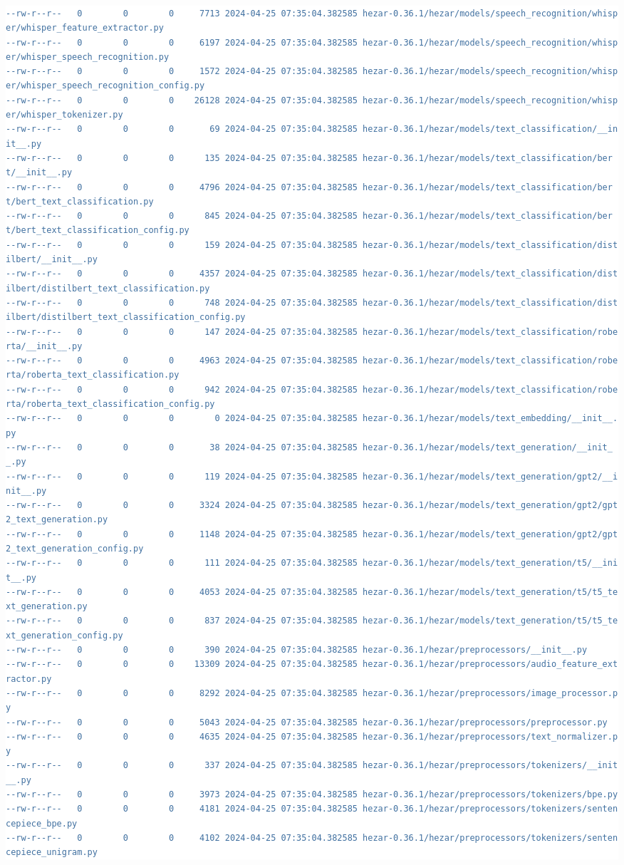 ```diff
--rw-r--r--   0        0        0     7713 2024-04-25 07:35:04.382585 hezar-0.36.1/hezar/models/speech_recognition/whisper/whisper_feature_extractor.py
--rw-r--r--   0        0        0     6197 2024-04-25 07:35:04.382585 hezar-0.36.1/hezar/models/speech_recognition/whisper/whisper_speech_recognition.py
--rw-r--r--   0        0        0     1572 2024-04-25 07:35:04.382585 hezar-0.36.1/hezar/models/speech_recognition/whisper/whisper_speech_recognition_config.py
--rw-r--r--   0        0        0    26128 2024-04-25 07:35:04.382585 hezar-0.36.1/hezar/models/speech_recognition/whisper/whisper_tokenizer.py
--rw-r--r--   0        0        0       69 2024-04-25 07:35:04.382585 hezar-0.36.1/hezar/models/text_classification/__init__.py
--rw-r--r--   0        0        0      135 2024-04-25 07:35:04.382585 hezar-0.36.1/hezar/models/text_classification/bert/__init__.py
--rw-r--r--   0        0        0     4796 2024-04-25 07:35:04.382585 hezar-0.36.1/hezar/models/text_classification/bert/bert_text_classification.py
--rw-r--r--   0        0        0      845 2024-04-25 07:35:04.382585 hezar-0.36.1/hezar/models/text_classification/bert/bert_text_classification_config.py
--rw-r--r--   0        0        0      159 2024-04-25 07:35:04.382585 hezar-0.36.1/hezar/models/text_classification/distilbert/__init__.py
--rw-r--r--   0        0        0     4357 2024-04-25 07:35:04.382585 hezar-0.36.1/hezar/models/text_classification/distilbert/distilbert_text_classification.py
--rw-r--r--   0        0        0      748 2024-04-25 07:35:04.382585 hezar-0.36.1/hezar/models/text_classification/distilbert/distilbert_text_classification_config.py
--rw-r--r--   0        0        0      147 2024-04-25 07:35:04.382585 hezar-0.36.1/hezar/models/text_classification/roberta/__init__.py
--rw-r--r--   0        0        0     4963 2024-04-25 07:35:04.382585 hezar-0.36.1/hezar/models/text_classification/roberta/roberta_text_classification.py
--rw-r--r--   0        0        0      942 2024-04-25 07:35:04.382585 hezar-0.36.1/hezar/models/text_classification/roberta/roberta_text_classification_config.py
--rw-r--r--   0        0        0        0 2024-04-25 07:35:04.382585 hezar-0.36.1/hezar/models/text_embedding/__init__.py
--rw-r--r--   0        0        0       38 2024-04-25 07:35:04.382585 hezar-0.36.1/hezar/models/text_generation/__init__.py
--rw-r--r--   0        0        0      119 2024-04-25 07:35:04.382585 hezar-0.36.1/hezar/models/text_generation/gpt2/__init__.py
--rw-r--r--   0        0        0     3324 2024-04-25 07:35:04.382585 hezar-0.36.1/hezar/models/text_generation/gpt2/gpt2_text_generation.py
--rw-r--r--   0        0        0     1148 2024-04-25 07:35:04.382585 hezar-0.36.1/hezar/models/text_generation/gpt2/gpt2_text_generation_config.py
--rw-r--r--   0        0        0      111 2024-04-25 07:35:04.382585 hezar-0.36.1/hezar/models/text_generation/t5/__init__.py
--rw-r--r--   0        0        0     4053 2024-04-25 07:35:04.382585 hezar-0.36.1/hezar/models/text_generation/t5/t5_text_generation.py
--rw-r--r--   0        0        0      837 2024-04-25 07:35:04.382585 hezar-0.36.1/hezar/models/text_generation/t5/t5_text_generation_config.py
--rw-r--r--   0        0        0      390 2024-04-25 07:35:04.382585 hezar-0.36.1/hezar/preprocessors/__init__.py
--rw-r--r--   0        0        0    13309 2024-04-25 07:35:04.382585 hezar-0.36.1/hezar/preprocessors/audio_feature_extractor.py
--rw-r--r--   0        0        0     8292 2024-04-25 07:35:04.382585 hezar-0.36.1/hezar/preprocessors/image_processor.py
--rw-r--r--   0        0        0     5043 2024-04-25 07:35:04.382585 hezar-0.36.1/hezar/preprocessors/preprocessor.py
--rw-r--r--   0        0        0     4635 2024-04-25 07:35:04.382585 hezar-0.36.1/hezar/preprocessors/text_normalizer.py
--rw-r--r--   0        0        0      337 2024-04-25 07:35:04.382585 hezar-0.36.1/hezar/preprocessors/tokenizers/__init__.py
--rw-r--r--   0        0        0     3973 2024-04-25 07:35:04.382585 hezar-0.36.1/hezar/preprocessors/tokenizers/bpe.py
--rw-r--r--   0        0        0     4181 2024-04-25 07:35:04.382585 hezar-0.36.1/hezar/preprocessors/tokenizers/sentencepiece_bpe.py
--rw-r--r--   0        0        0     4102 2024-04-25 07:35:04.382585 hezar-0.36.1/hezar/preprocessors/tokenizers/sentencepiece_unigram.py
```